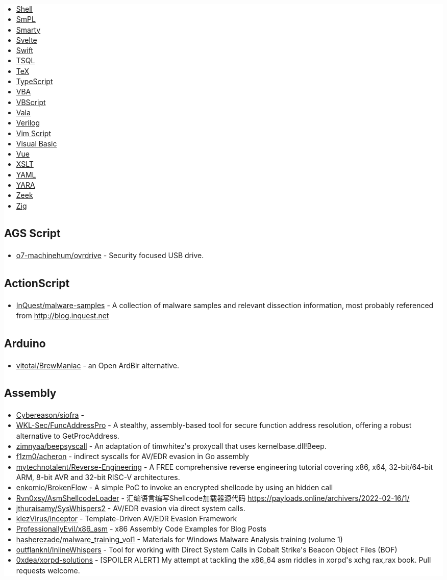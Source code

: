 - [Shell](#shell)
- [SmPL](#smpl)
- [Smarty](#smarty)
- [Svelte](#svelte)
- [Swift](#swift)
- [TSQL](#tsql)
- [TeX](#tex)
- [TypeScript](#typescript)
- [VBA](#vba)
- [VBScript](#vbscript)
- [Vala](#vala)
- [Verilog](#verilog)
- [Vim Script](#vim-script)
- [Visual Basic](#visual-basic)
- [Vue](#vue)
- [XSLT](#xslt)
- [YAML](#yaml)
- [YARA](#yara)
- [Zeek](#zeek)
- [Zig](#zig)

## AGS Script 

- [o7-machinehum/ovrdrive](https://github.com/o7-machinehum/ovrdrive) - Security focused USB drive.

## ActionScript 

- [InQuest/malware-samples](https://github.com/InQuest/malware-samples) - A collection of malware samples and relevant dissection information, most probably referenced from http://blog.inquest.net

## Arduino 

- [vitotai/BrewManiac](https://github.com/vitotai/BrewManiac) - an Open ArdBir alternative.

## Assembly 

- [Cybereason/siofra](https://github.com/Cybereason/siofra) - 
- [WKL-Sec/FuncAddressPro](https://github.com/WKL-Sec/FuncAddressPro) - A stealthy, assembly-based tool for secure function address resolution, offering a robust alternative to GetProcAddress.
- [zimnyaa/beepsyscall](https://github.com/zimnyaa/beepsyscall) - An adaptation of timwhitez's proxycall that uses kernelbase.dll!Beep.
- [f1zm0/acheron](https://github.com/f1zm0/acheron) - indirect syscalls for AV/EDR evasion in Go assembly
- [mytechnotalent/Reverse-Engineering](https://github.com/mytechnotalent/Reverse-Engineering) - A FREE comprehensive reverse engineering tutorial covering x86, x64, 32-bit/64-bit ARM, 8-bit AVR and 32-bit RISC-V architectures.
- [enkomio/BrokenFlow](https://github.com/enkomio/BrokenFlow) - A simple PoC to invoke an encrypted shellcode by using an hidden call
- [Rvn0xsy/AsmShellcodeLoader](https://github.com/Rvn0xsy/AsmShellcodeLoader) - 汇编语言编写Shellcode加载器源代码 https://payloads.online/archivers/2022-02-16/1/
- [jthuraisamy/SysWhispers2](https://github.com/jthuraisamy/SysWhispers2) - AV/EDR evasion via direct system calls.
- [klezVirus/inceptor](https://github.com/klezVirus/inceptor) - Template-Driven AV/EDR Evasion Framework
- [ProfessionallyEvil/x86_asm](https://github.com/ProfessionallyEvil/x86_asm) - x86 Assembly Code Examples for Blog Posts
- [hasherezade/malware_training_vol1](https://github.com/hasherezade/malware_training_vol1) - Materials for Windows Malware Analysis training (volume 1)
- [outflanknl/InlineWhispers](https://github.com/outflanknl/InlineWhispers) - Tool for working with Direct System Calls in Cobalt Strike's Beacon Object Files (BOF)
- [0xdea/xorpd-solutions](https://github.com/0xdea/xorpd-solutions) - [SPOILER ALERT] My attempt at tackling the x86_64 asm riddles in xorpd's xchg rax,rax book. Pull requests welcome.